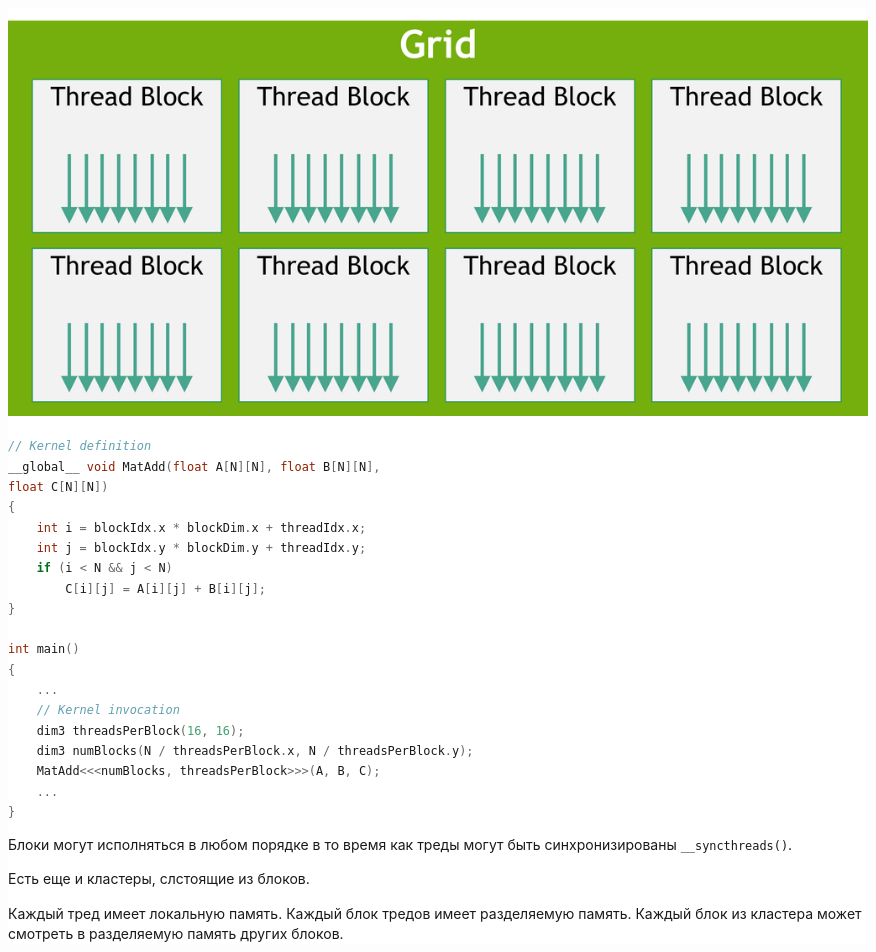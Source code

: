 ![img](img/grid-of-thread-blocks.png)
```cpp
// Kernel definition
__global__ void MatAdd(float A[N][N], float B[N][N],
float C[N][N])
{
    int i = blockIdx.x * blockDim.x + threadIdx.x;
    int j = blockIdx.y * blockDim.y + threadIdx.y;
    if (i < N && j < N)
        C[i][j] = A[i][j] + B[i][j];
}

int main()
{
    ...
    // Kernel invocation
    dim3 threadsPerBlock(16, 16);
    dim3 numBlocks(N / threadsPerBlock.x, N / threadsPerBlock.y);
    MatAdd<<<numBlocks, threadsPerBlock>>>(A, B, C);
    ...
}
```

Блоки могут исполняться в любом порядке в то время как треды могут быть синхронизированы `__syncthreads()`.

Есть еще и кластеры, слстоящие из блоков.

Каждый тред имеет локальную память. 
Каждый блок тредов имеет разделяемую память. 
Каждый блок из кластера может смотреть в разделяемую память других блоков.
